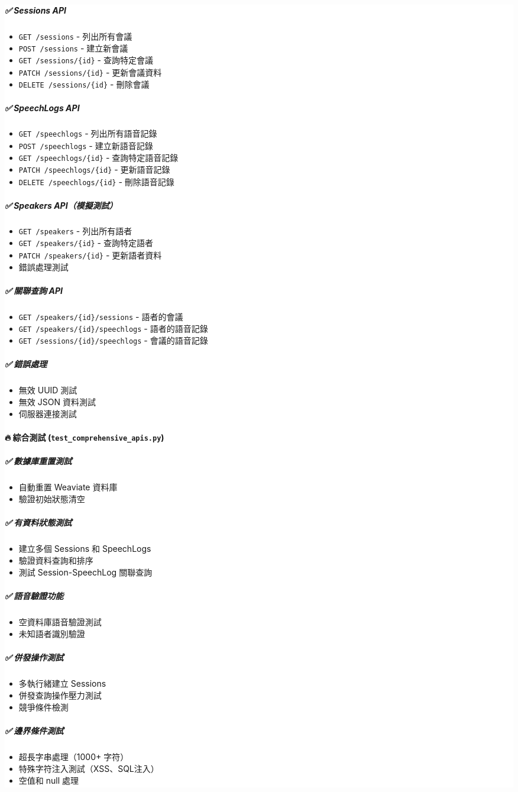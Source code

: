##### ✅ Sessions API
- `GET /sessions` - 列出所有會議
- `POST /sessions` - 建立新會議  
- `GET /sessions/{id}` - 查詢特定會議
- `PATCH /sessions/{id}` - 更新會議資料
- `DELETE /sessions/{id}` - 刪除會議

##### ✅ SpeechLogs API
- `GET /speechlogs` - 列出所有語音記錄
- `POST /speechlogs` - 建立新語音記錄
- `GET /speechlogs/{id}` - 查詢特定語音記錄
- `PATCH /speechlogs/{id}` - 更新語音記錄
- `DELETE /speechlogs/{id}` - 刪除語音記錄

##### ✅ Speakers API（模擬測試）
- `GET /speakers` - 列出所有語者
- `GET /speakers/{id}` - 查詢特定語者
- `PATCH /speakers/{id}` - 更新語者資料
- 錯誤處理測試

##### ✅ 關聯查詢 API
- `GET /speakers/{id}/sessions` - 語者的會議
- `GET /speakers/{id}/speechlogs` - 語者的語音記錄
- `GET /sessions/{id}/speechlogs` - 會議的語音記錄

##### ✅ 錯誤處理
- 無效 UUID 測試
- 無效 JSON 資料測試
- 伺服器連接測試

#### 🔥 綜合測試 (`test_comprehensive_apis.py`)

##### ✅ 數據庫重置測試
- 自動重置 Weaviate 資料庫
- 驗證初始狀態清空

##### ✅ 有資料狀態測試
- 建立多個 Sessions 和 SpeechLogs
- 驗證資料查詢和排序
- 測試 Session-SpeechLog 關聯查詢

##### ✅ 語音驗證功能
- 空資料庫語音驗證測試
- 未知語者識別驗證

##### ✅ 併發操作測試
- 多執行緒建立 Sessions
- 併發查詢操作壓力測試
- 競爭條件檢測

##### ✅ 邊界條件測試
- 超長字串處理（1000+ 字符）
- 特殊字符注入測試（XSS、SQL注入）
- 空值和 null 處理
